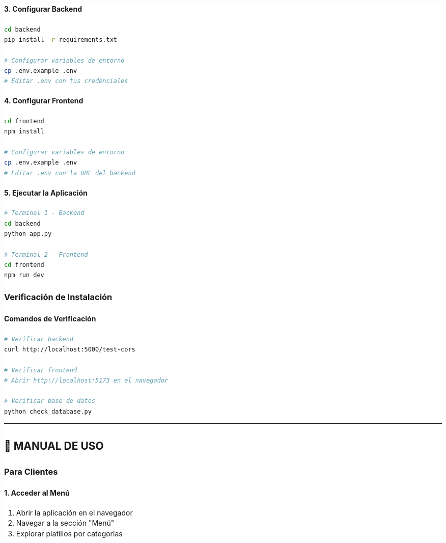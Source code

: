 #### 3. Configurar Backend
```bash
cd backend
pip install -r requirements.txt

# Configurar variables de entorno
cp .env.example .env
# Editar .env con tus credenciales
```

#### 4. Configurar Frontend
```bash
cd frontend
npm install

# Configurar variables de entorno
cp .env.example .env
# Editar .env con la URL del backend
```

#### 5. Ejecutar la Aplicación
```bash
# Terminal 1 - Backend
cd backend
python app.py

# Terminal 2 - Frontend
cd frontend
npm run dev
```

### Verificación de Instalación

#### Comandos de Verificación
```bash
# Verificar backend
curl http://localhost:5000/test-cors

# Verificar frontend
# Abrir http://localhost:5173 en el navegador

# Verificar base de datos
python check_database.py
```

---

## 📖 MANUAL DE USO

### Para Clientes

#### 1. Acceder al Menú
1. Abrir la aplicación en el navegador
2. Navegar a la sección "Menú"
3. Explorar platillos por categorías
